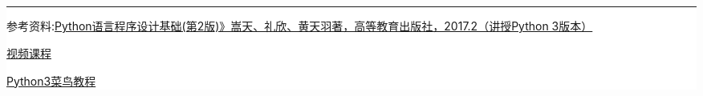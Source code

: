 ------

[^undefined]:

参考资料:[Python语言程序设计基础(第2版)》嵩天、礼欣、黄天羽著，高等教育出版社，2017.2（讲授Python 3版本）](https://item.jd.com/12128326.html?dist=jd)

[视频课程](http://www.icourse163.org/course/BIT-268001)

[Python3菜鸟教程](https://www.runoob.com/python3/python3-number.html)

